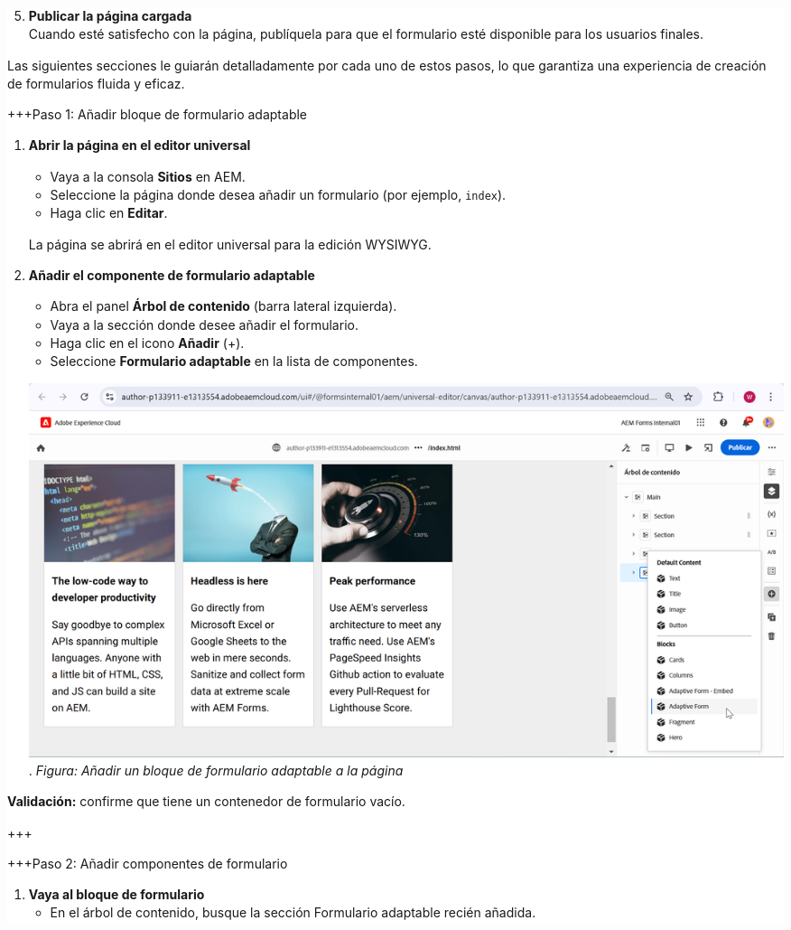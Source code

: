 5. **Publicar la página cargada**\
   Cuando esté satisfecho con la página, publíquela para que el formulario esté disponible para los usuarios finales.

Las siguientes secciones le guiarán detalladamente por cada uno de estos pasos, lo que garantiza una experiencia de creación de formularios fluida y eficaz.

+++Paso 1: Añadir bloque de formulario adaptable

1. **Abrir la página en el editor universal**
   - Vaya a la consola **Sitios** en AEM.
   - Seleccione la página donde desea añadir un formulario (por ejemplo, `index`).
   - Haga clic en **Editar**.

   La página se abrirá en el editor universal para la edición WYSIWYG.

2. **Añadir el componente de formulario adaptable**
   - Abra el panel **Árbol de contenido** (barra lateral izquierda).
   - Vaya a la sección donde desee añadir el formulario.
   - Haga clic en el icono **Añadir** (+). 
   - Seleccione **Formulario adaptable** en la lista de componentes.

   ![Adición de un bloque de formulario adaptable](/help/edge/docs/forms/assets/add-adaptive-form-block.png).
   *Figura: Añadir un bloque de formulario adaptable a la página*

**Validación:** confirme que tiene un contenedor de formulario vacío.

+++

+++Paso 2: Añadir componentes de formulario

1. **Vaya al bloque de formulario**
   - En el árbol de contenido, busque la sección Formulario adaptable recién añadida.
